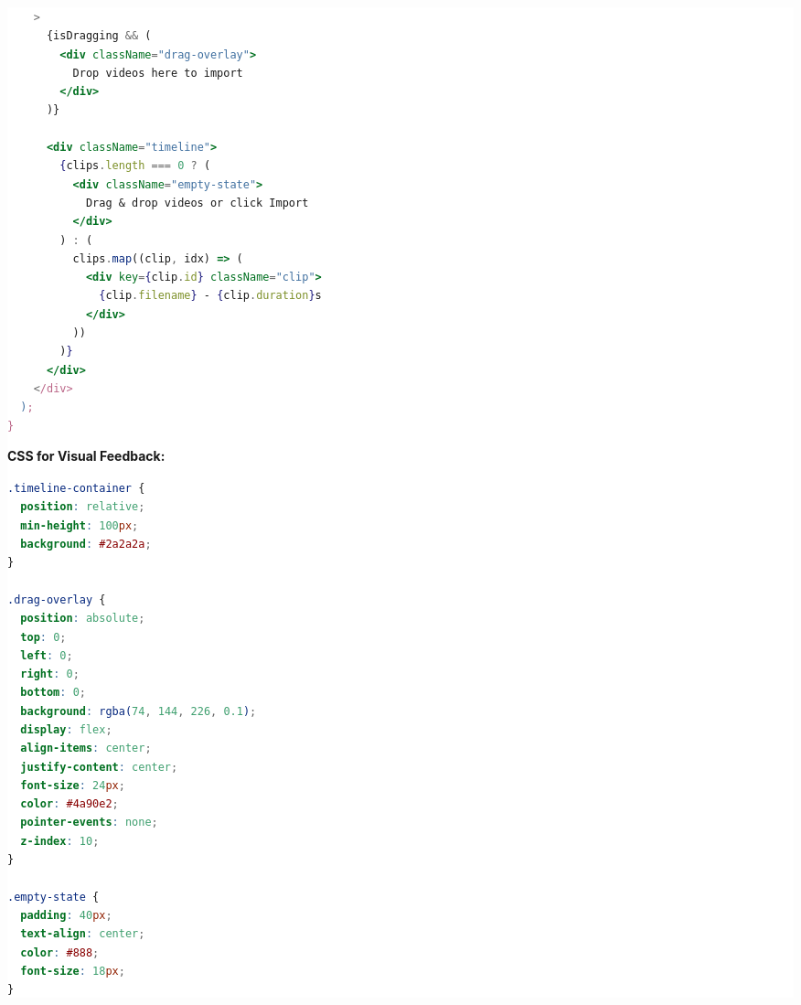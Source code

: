 ```jsx
    >
      {isDragging && (
        <div className="drag-overlay">
          Drop videos here to import
        </div>
      )}
      
      <div className="timeline">
        {clips.length === 0 ? (
          <div className="empty-state">
            Drag & drop videos or click Import
          </div>
        ) : (
          clips.map((clip, idx) => (
            <div key={clip.id} className="clip">
              {clip.filename} - {clip.duration}s
            </div>
          ))
        )}
      </div>
    </div>
  );
}
```

**CSS for Visual Feedback:**
```css
.timeline-container {
  position: relative;
  min-height: 100px;
  background: #2a2a2a;
}

.drag-overlay {
  position: absolute;
  top: 0;
  left: 0;
  right: 0;
  bottom: 0;
  background: rgba(74, 144, 226, 0.1);
  display: flex;
  align-items: center;
  justify-content: center;
  font-size: 24px;
  color: #4a90e2;
  pointer-events: none;
  z-index: 10;
}

.empty-state {
  padding: 40px;
  text-align: center;
  color: #888;
  font-size: 18px;
}
```
